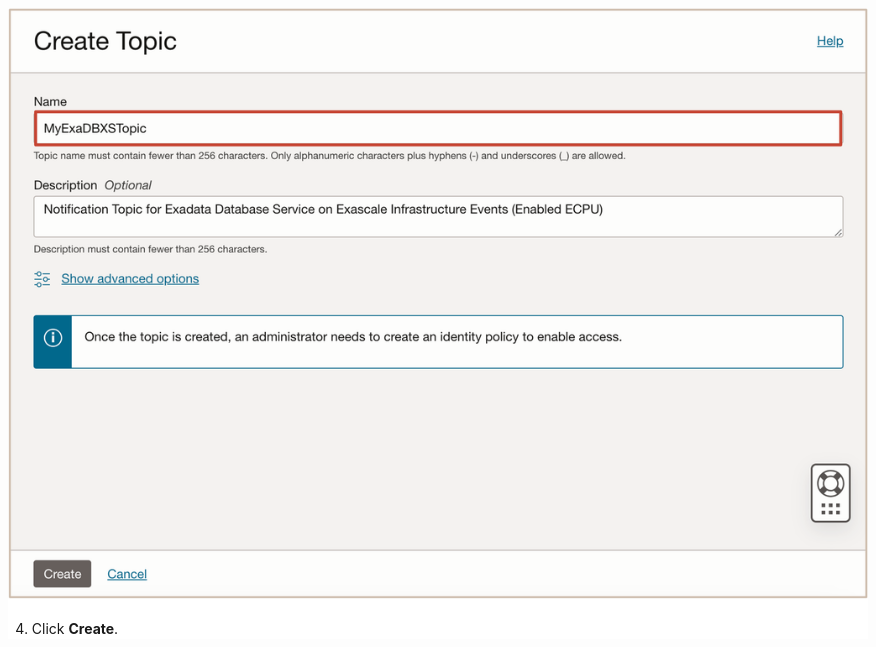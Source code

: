    ![Provide Topic display name and Create Topic](./images/create-topic-name.png " ")
   
4. Click **Create**.
   